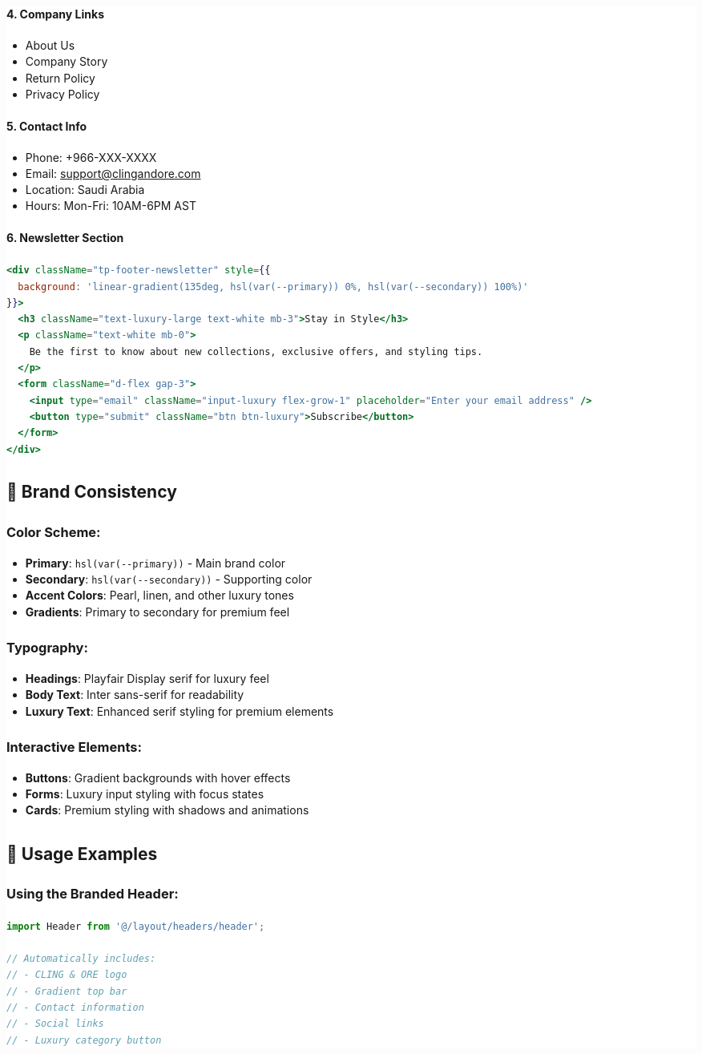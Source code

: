 #### 4. Company Links
- About Us
- Company Story
- Return Policy
- Privacy Policy

#### 5. Contact Info
- Phone: +966-XXX-XXXX
- Email: support@clingandore.com
- Location: Saudi Arabia
- Hours: Mon-Fri: 10AM-6PM AST

#### 6. Newsletter Section
```jsx
<div className="tp-footer-newsletter" style={{ 
  background: 'linear-gradient(135deg, hsl(var(--primary)) 0%, hsl(var(--secondary)) 100%)' 
}}>
  <h3 className="text-luxury-large text-white mb-3">Stay in Style</h3>
  <p className="text-white mb-0">
    Be the first to know about new collections, exclusive offers, and styling tips.
  </p>
  <form className="d-flex gap-3">
    <input type="email" className="input-luxury flex-grow-1" placeholder="Enter your email address" />
    <button type="submit" className="btn btn-luxury">Subscribe</button>
  </form>
</div>
```

## 🎯 Brand Consistency

### Color Scheme:
- **Primary**: `hsl(var(--primary))` - Main brand color
- **Secondary**: `hsl(var(--secondary))` - Supporting color
- **Accent Colors**: Pearl, linen, and other luxury tones
- **Gradients**: Primary to secondary for premium feel

### Typography:
- **Headings**: Playfair Display serif for luxury feel
- **Body Text**: Inter sans-serif for readability
- **Luxury Text**: Enhanced serif styling for premium elements

### Interactive Elements:
- **Buttons**: Gradient backgrounds with hover effects
- **Forms**: Luxury input styling with focus states
- **Cards**: Premium styling with shadows and animations

## 🚀 Usage Examples

### Using the Branded Header:
```jsx
import Header from '@/layout/headers/header';

// Automatically includes:
// - CLING & ORE logo
// - Gradient top bar
// - Contact information
// - Social links
// - Luxury category button
```
